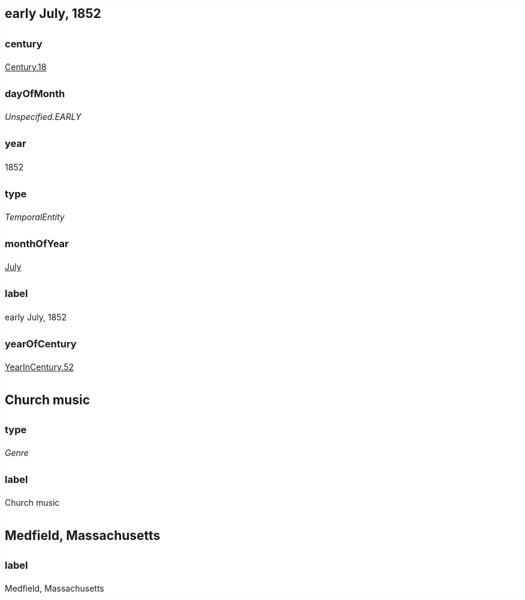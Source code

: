 ## early July, 1852

### century


[Century.18](#Century.18)

### dayOfMonth


*Unspecified.EARLY*

### year


1852

### type


*TemporalEntity*

### monthOfYear


[July](#July)

### label


early July, 1852

### yearOfCentury


[YearInCentury.52](#YearInCentury.52)

## Church music

### type


*Genre*

### label


Church music

## Medfield, Massachusetts

### label


Medfield, Massachusetts
